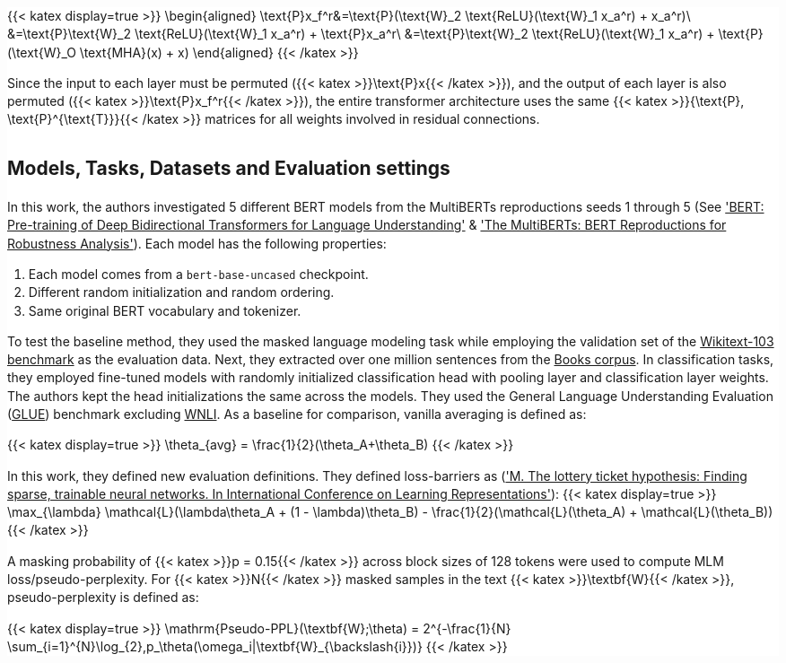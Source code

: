 {{< katex display=true >}}
\begin{aligned}
\text{P}x_f^r&=\text{P}(\text{W}_2 \text{ReLU}(\text{W}_1 x_a^r) + x_a^r)\\
&=\text{P}\text{W}_2 \text{ReLU}(\text{W}_1 x_a^r) + \text{P}x_a^r\\
&=\text{P}\text{W}_2 \text{ReLU}(\text{W}_1 x_a^r) + \text{P}(\text{W}_O \text{MHA}(x) + x)
\end{aligned}
{{< /katex >}}

Since the input to each layer must be permuted ({{< katex >}}\text{P}x{{< /katex >}}), and the output of each layer is also permuted ({{< katex >}}\text{P}x_f^r{{< /katex >}}), the entire transformer architecture uses the same {{< katex >}}\{\text{P}, \text{P}^{\text{T}}\}{{< /katex >}} matrices for all weights involved in residual connections.

## Models, Tasks, Datasets and Evaluation settings
In this work, the authors investigated 5 different BERT models from the MultiBERTs reproductions seeds 1 through 5 (See ['BERT: Pre-training of Deep Bidirectional Transformers for Language Understanding'](https://aclanthology.org/N19-1423/) & ['The MultiBERTs: BERT Reproductions for Robustness Analysis'](https://arxiv.org/abs/2106.16163)).
Each model has the following properties:
  1. Each model comes from a `bert-base-uncased` checkpoint.
  2. Different random initialization and random ordering.
  3. Same original BERT vocabulary and tokenizer.


To test the baseline method, they used the masked language modeling task while employing the validation set of the [Wikitext-103 benchmark](https://arxiv.org/abs/1609.07843) as the evaluation data. Next, they extracted over one million sentences from the [Books corpus](https://www.cv-foundation.org/openaccess/content_iccv_2015/html/Zhu_Aligning_Books_and_ICCV_2015_paper.html).
In classification tasks, they employed fine-tuned models with randomly initialized classification head with pooling layer and classification layer weights. The authors kept the head initializations the same across the models. They used the General Language Understanding Evaluation ([GLUE](https://arxiv.org/abs/1804.07461)) benchmark excluding [WNLI](https://arxiv.org/abs/1810.04805).
As a baseline for comparison, vanilla averaging is defined as:

{{< katex display=true >}}
\theta_{avg} = \frac{1}{2}(\theta_A+\theta_B)
{{< /katex >}}

In this work, they defined new evaluation definitions. They defined loss-barriers as (['M. The lottery ticket hypothesis: Finding sparse, trainable neural networks. In International Conference on Learning Representations'](https://arxiv.org/abs/1803.03635)):
{{< katex display=true >}}
\max_{\lambda} \mathcal{L}(\lambda\theta_A + (1 - \lambda)\theta_B) - \frac{1}{2}(\mathcal{L}(\theta_A) + \mathcal{L}(\theta_B))
{{< /katex >}}

A masking probability of {{< katex >}}p = 0.15{{< /katex >}} across block sizes of 128 tokens were used to compute MLM loss/pseudo-perplexity. For {{< katex >}}N{{< /katex >}} masked samples in the text {{< katex >}}\textbf{W}{{< /katex >}}, pseudo-perplexity is defined as:

{{< katex display=true >}}
\mathrm{Pseudo-PPL}(\textbf{W};\theta) = 2^{-\frac{1}{N} \sum_{i=1}^{N}\log_{2}\,p_\theta(\omega_i|\textbf{W}_{\backslash{i}})}
{{< /katex >}}
